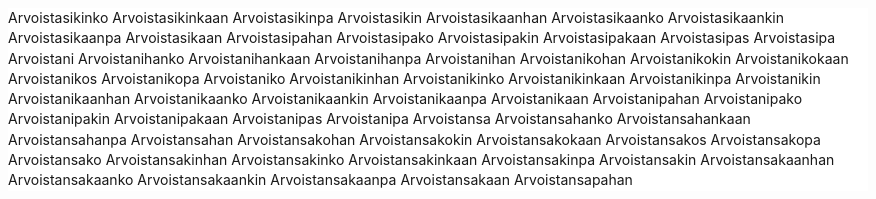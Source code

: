 Arvoistasikinko
Arvoistasikinkaan
Arvoistasikinpa
Arvoistasikin
Arvoistasikaanhan
Arvoistasikaanko
Arvoistasikaankin
Arvoistasikaanpa
Arvoistasikaan
Arvoistasipahan
Arvoistasipako
Arvoistasipakin
Arvoistasipakaan
Arvoistasipas
Arvoistasipa
Arvoistani
Arvoistanihanko
Arvoistanihankaan
Arvoistanihanpa
Arvoistanihan
Arvoistanikohan
Arvoistanikokin
Arvoistanikokaan
Arvoistanikos
Arvoistanikopa
Arvoistaniko
Arvoistanikinhan
Arvoistanikinko
Arvoistanikinkaan
Arvoistanikinpa
Arvoistanikin
Arvoistanikaanhan
Arvoistanikaanko
Arvoistanikaankin
Arvoistanikaanpa
Arvoistanikaan
Arvoistanipahan
Arvoistanipako
Arvoistanipakin
Arvoistanipakaan
Arvoistanipas
Arvoistanipa
Arvoistansa
Arvoistansahanko
Arvoistansahankaan
Arvoistansahanpa
Arvoistansahan
Arvoistansakohan
Arvoistansakokin
Arvoistansakokaan
Arvoistansakos
Arvoistansakopa
Arvoistansako
Arvoistansakinhan
Arvoistansakinko
Arvoistansakinkaan
Arvoistansakinpa
Arvoistansakin
Arvoistansakaanhan
Arvoistansakaanko
Arvoistansakaankin
Arvoistansakaanpa
Arvoistansakaan
Arvoistansapahan